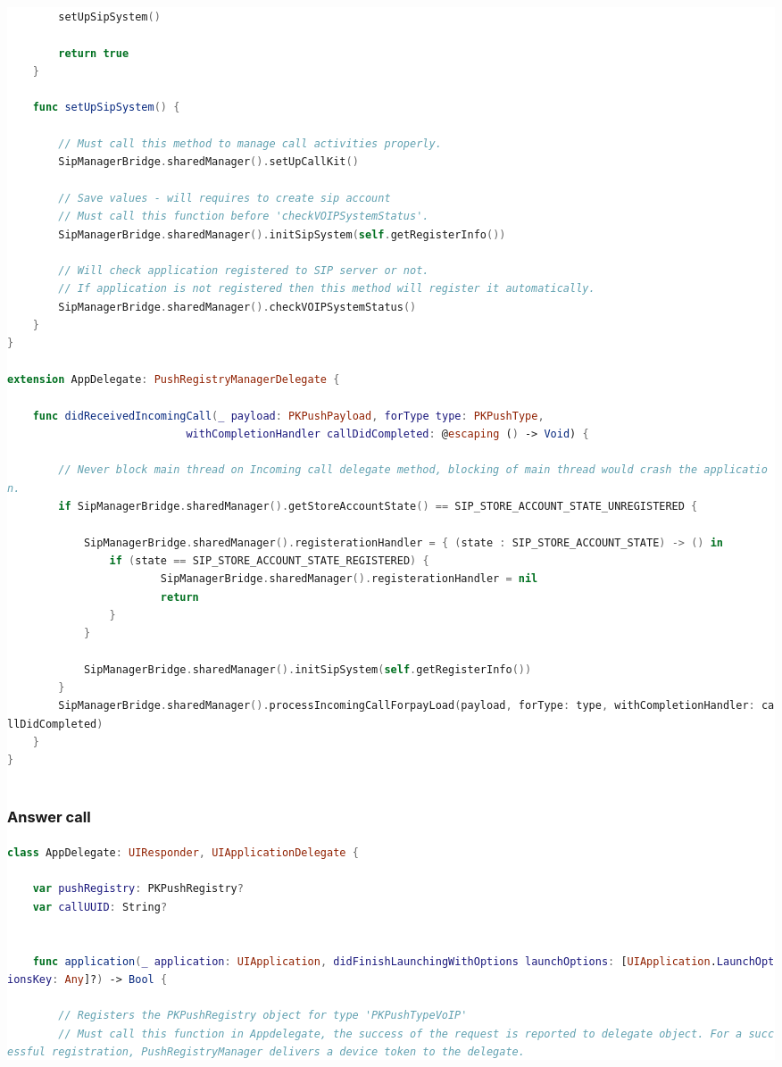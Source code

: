 ```swift 
        setUpSipSystem()
        
        return true
    }
        
    func setUpSipSystem() {
        
        // Must call this method to manage call activities properly.
        SipManagerBridge.sharedManager().setUpCallKit()
            
        // Save values - will requires to create sip account
        // Must call this function before 'checkVOIPSystemStatus'.
        SipManagerBridge.sharedManager().initSipSystem(self.getRegisterInfo())
            
        // Will check application registered to SIP server or not.
        // If application is not registered then this method will register it automatically.
        SipManagerBridge.sharedManager().checkVOIPSystemStatus()
    }
}
    
extension AppDelegate: PushRegistryManagerDelegate {
    
    func didReceivedIncomingCall(_ payload: PKPushPayload, forType type: PKPushType, 
                            withCompletionHandler callDidCompleted: @escaping () -> Void) {
        
        // Never block main thread on Incoming call delegate method, blocking of main thread would crash the application. 
        if SipManagerBridge.sharedManager().getStoreAccountState() == SIP_STORE_ACCOUNT_STATE_UNREGISTERED {

            SipManagerBridge.sharedManager().registerationHandler = { (state : SIP_STORE_ACCOUNT_STATE) -> () in
                if (state == SIP_STORE_ACCOUNT_STATE_REGISTERED) {
                        SipManagerBridge.sharedManager().registerationHandler = nil
                        return
                }
            }

            SipManagerBridge.sharedManager().initSipSystem(self.getRegisterInfo())
        }
        SipManagerBridge.sharedManager().processIncomingCallForpayLoad(payload, forType: type, withCompletionHandler: callDidCompleted)
    }
}
           
``` 
    
### Answer call

```swift 
class AppDelegate: UIResponder, UIApplicationDelegate {
     
    var pushRegistry: PKPushRegistry?
    var callUUID: String?
        
        
    func application(_ application: UIApplication, didFinishLaunchingWithOptions launchOptions: [UIApplication.LaunchOptionsKey: Any]?) -> Bool {

        // Registers the PKPushRegistry object for type 'PKPushTypeVoIP'
        // Must call this function in Appdelegate, the success of the request is reported to delegate object. For a successful registration, PushRegistryManager delivers a device token to the delegate.
```